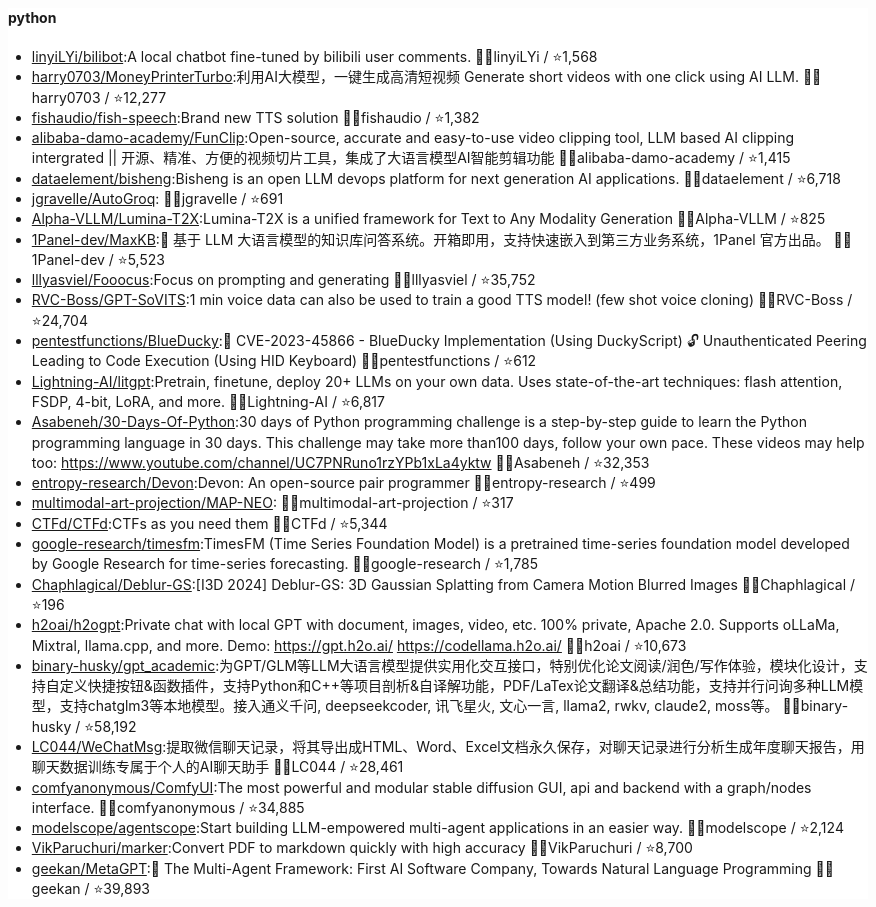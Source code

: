 #### python
* [linyiLYi/bilibot](https://github.com/linyiLYi/bilibot):A local chatbot fine-tuned by bilibili user comments. 🧑‍💻linyiLYi / ⭐1,568
* [harry0703/MoneyPrinterTurbo](https://github.com/harry0703/MoneyPrinterTurbo):利用AI大模型，一键生成高清短视频 Generate short videos with one click using AI LLM. 🧑‍💻harry0703 / ⭐12,277
* [fishaudio/fish-speech](https://github.com/fishaudio/fish-speech):Brand new TTS solution 🧑‍💻fishaudio / ⭐1,382
* [alibaba-damo-academy/FunClip](https://github.com/alibaba-damo-academy/FunClip):Open-source, accurate and easy-to-use video clipping tool, LLM based AI clipping intergrated || 开源、精准、方便的视频切片工具，集成了大语言模型AI智能剪辑功能 🧑‍💻alibaba-damo-academy / ⭐1,415
* [dataelement/bisheng](https://github.com/dataelement/bisheng):Bisheng is an open LLM devops platform for next generation AI applications. 🧑‍💻dataelement / ⭐6,718
* [jgravelle/AutoGroq](https://github.com/jgravelle/AutoGroq): 🧑‍💻jgravelle / ⭐691
* [Alpha-VLLM/Lumina-T2X](https://github.com/Alpha-VLLM/Lumina-T2X):Lumina-T2X is a unified framework for Text to Any Modality Generation 🧑‍💻Alpha-VLLM / ⭐825
* [1Panel-dev/MaxKB](https://github.com/1Panel-dev/MaxKB):💬 基于 LLM 大语言模型的知识库问答系统。开箱即用，支持快速嵌入到第三方业务系统，1Panel 官方出品。 🧑‍💻1Panel-dev / ⭐5,523
* [lllyasviel/Fooocus](https://github.com/lllyasviel/Fooocus):Focus on prompting and generating 🧑‍💻lllyasviel / ⭐35,752
* [RVC-Boss/GPT-SoVITS](https://github.com/RVC-Boss/GPT-SoVITS):1 min voice data can also be used to train a good TTS model! (few shot voice cloning) 🧑‍💻RVC-Boss / ⭐24,704
* [pentestfunctions/BlueDucky](https://github.com/pentestfunctions/BlueDucky):🚨 CVE-2023-45866 - BlueDucky Implementation (Using DuckyScript) 🔓 Unauthenticated Peering Leading to Code Execution (Using HID Keyboard) 🧑‍💻pentestfunctions / ⭐612
* [Lightning-AI/litgpt](https://github.com/Lightning-AI/litgpt):Pretrain, finetune, deploy 20+ LLMs on your own data. Uses state-of-the-art techniques: flash attention, FSDP, 4-bit, LoRA, and more. 🧑‍💻Lightning-AI / ⭐6,817
* [Asabeneh/30-Days-Of-Python](https://github.com/Asabeneh/30-Days-Of-Python):30 days of Python programming challenge is a step-by-step guide to learn the Python programming language in 30 days. This challenge may take more than100 days, follow your own pace. These videos may help too: https://www.youtube.com/channel/UC7PNRuno1rzYPb1xLa4yktw 🧑‍💻Asabeneh / ⭐32,353
* [entropy-research/Devon](https://github.com/entropy-research/Devon):Devon: An open-source pair programmer 🧑‍💻entropy-research / ⭐499
* [multimodal-art-projection/MAP-NEO](https://github.com/multimodal-art-projection/MAP-NEO): 🧑‍💻multimodal-art-projection / ⭐317
* [CTFd/CTFd](https://github.com/CTFd/CTFd):CTFs as you need them 🧑‍💻CTFd / ⭐5,344
* [google-research/timesfm](https://github.com/google-research/timesfm):TimesFM (Time Series Foundation Model) is a pretrained time-series foundation model developed by Google Research for time-series forecasting. 🧑‍💻google-research / ⭐1,785
* [Chaphlagical/Deblur-GS](https://github.com/Chaphlagical/Deblur-GS):[I3D 2024] Deblur-GS: 3D Gaussian Splatting from Camera Motion Blurred Images 🧑‍💻Chaphlagical / ⭐196
* [h2oai/h2ogpt](https://github.com/h2oai/h2ogpt):Private chat with local GPT with document, images, video, etc. 100% private, Apache 2.0. Supports oLLaMa, Mixtral, llama.cpp, and more. Demo: https://gpt.h2o.ai/ https://codellama.h2o.ai/ 🧑‍💻h2oai / ⭐10,673
* [binary-husky/gpt_academic](https://github.com/binary-husky/gpt_academic):为GPT/GLM等LLM大语言模型提供实用化交互接口，特别优化论文阅读/润色/写作体验，模块化设计，支持自定义快捷按钮&函数插件，支持Python和C++等项目剖析&自译解功能，PDF/LaTex论文翻译&总结功能，支持并行问询多种LLM模型，支持chatglm3等本地模型。接入通义千问, deepseekcoder, 讯飞星火, 文心一言, llama2, rwkv, claude2, moss等。 🧑‍💻binary-husky / ⭐58,192
* [LC044/WeChatMsg](https://github.com/LC044/WeChatMsg):提取微信聊天记录，将其导出成HTML、Word、Excel文档永久保存，对聊天记录进行分析生成年度聊天报告，用聊天数据训练专属于个人的AI聊天助手 🧑‍💻LC044 / ⭐28,461
* [comfyanonymous/ComfyUI](https://github.com/comfyanonymous/ComfyUI):The most powerful and modular stable diffusion GUI, api and backend with a graph/nodes interface. 🧑‍💻comfyanonymous / ⭐34,885
* [modelscope/agentscope](https://github.com/modelscope/agentscope):Start building LLM-empowered multi-agent applications in an easier way. 🧑‍💻modelscope / ⭐2,124
* [VikParuchuri/marker](https://github.com/VikParuchuri/marker):Convert PDF to markdown quickly with high accuracy 🧑‍💻VikParuchuri / ⭐8,700
* [geekan/MetaGPT](https://github.com/geekan/MetaGPT):🌟 The Multi-Agent Framework: First AI Software Company, Towards Natural Language Programming 🧑‍💻geekan / ⭐39,893
